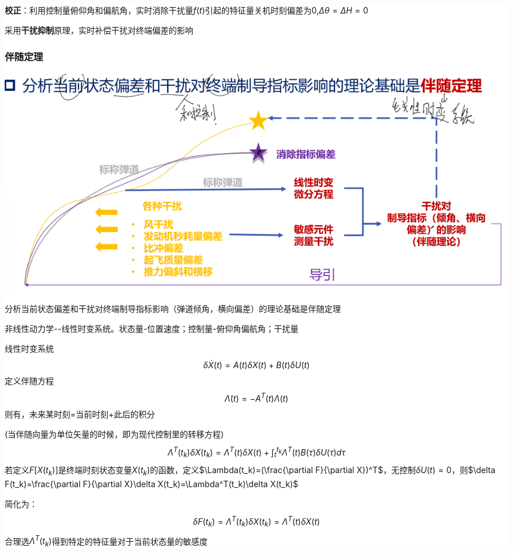 **校正**：利用控制量俯仰角和偏航角，实时消除干扰量$f(t)$引起的特征量关机时刻偏差为0,$\Delta\theta=\Delta H=0$

采用**干扰抑制**原理，实时补偿干扰对终端偏差的影响

### 伴随定理

![](img/009.png)

分析当前状态偏差和干扰对终端制导指标影响（弹道倾角，横向偏差）的理论基础是伴随定理

非线性动力学--线性时变系统。状态量-位置速度；控制量-俯仰角偏航角；干扰量

线性时变系统
$$
\delta\dot X(t)=A(t)\delta X(t)+B(t)\delta U(t)\tag{2}\label{LTVS}
$$
定义伴随方程
$$
\dot\Lambda(t)=-A^T(t)\Lambda(t)\tag{3}\label{bansui}
$$
则有，未来某时刻=当前时刻+此后的积分

(当伴随向量为单位矢量的时候，即为现代控制里的转移方程)
$$
\Lambda^T(t_k)\delta X(t_k)=\Lambda^T(t)\delta X(t)+\int_t^{t_k}\Lambda^T(t)B(\tau)\delta U(\tau)d\tau
$$
若定义$F[X(t_k)]$是终端时刻状态变量$X(t_k)$的函数，定义$\Lambda(t_k)=(\frac{\partial F}{\partial X})^T$，无控制$\delta U(t)=0$，则$\delta F(t_k)=\frac{\partial F}{\partial X}\delta X(t_k)=\Lambda^T(t_k)\delta X(t_k)$

简化为：
$$
\delta F(t_k)=\Lambda^T(t_k)\delta X(t_k)=\Lambda^T(t)\delta X(t)\tag{4}\label{jianhuabansui}
$$
合理选$\Lambda^T(t_k)$得到特定的特征量对于当前状态量的敏感度
